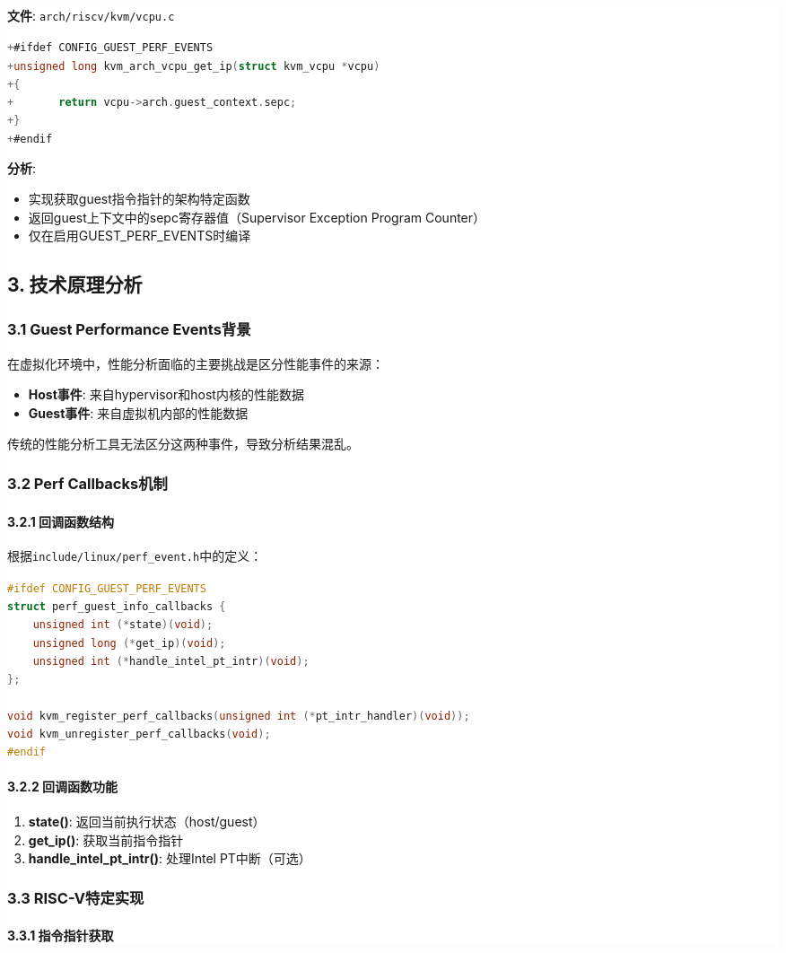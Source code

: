 **文件**: `arch/riscv/kvm/vcpu.c`

```c
+#ifdef CONFIG_GUEST_PERF_EVENTS
+unsigned long kvm_arch_vcpu_get_ip(struct kvm_vcpu *vcpu)
+{
+       return vcpu->arch.guest_context.sepc;
+}
+#endif
```

**分析**:
- 实现获取guest指令指针的架构特定函数
- 返回guest上下文中的sepc寄存器值（Supervisor Exception Program Counter）
- 仅在启用GUEST_PERF_EVENTS时编译

## 3. 技术原理分析

### 3.1 Guest Performance Events背景

在虚拟化环境中，性能分析面临的主要挑战是区分性能事件的来源：
- **Host事件**: 来自hypervisor和host内核的性能数据
- **Guest事件**: 来自虚拟机内部的性能数据

传统的性能分析工具无法区分这两种事件，导致分析结果混乱。

### 3.2 Perf Callbacks机制

#### 3.2.1 回调函数结构

根据`include/linux/perf_event.h`中的定义：

```c
#ifdef CONFIG_GUEST_PERF_EVENTS
struct perf_guest_info_callbacks {
    unsigned int (*state)(void);
    unsigned long (*get_ip)(void);
    unsigned int (*handle_intel_pt_intr)(void);
};

void kvm_register_perf_callbacks(unsigned int (*pt_intr_handler)(void));
void kvm_unregister_perf_callbacks(void);
#endif
```

#### 3.2.2 回调函数功能

1. **state()**: 返回当前执行状态（host/guest）
2. **get_ip()**: 获取当前指令指针
3. **handle_intel_pt_intr()**: 处理Intel PT中断（可选）

### 3.3 RISC-V特定实现

#### 3.3.1 指令指针获取
